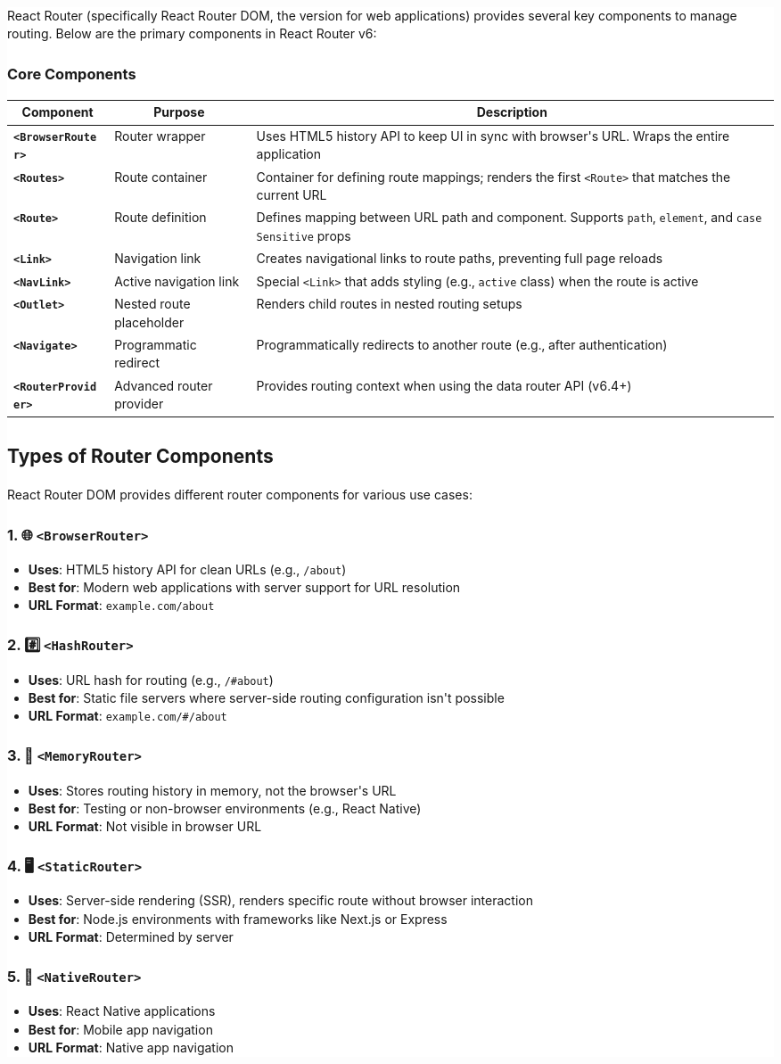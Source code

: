 React Router (specifically React Router DOM, the version for web applications) provides several key components to manage routing. Below are the primary components in React Router v6:

### Core Components

| Component | Purpose | Description |
|-----------|---------|-------------|
| **`<BrowserRouter>`** | Router wrapper | Uses HTML5 history API to keep UI in sync with browser's URL. Wraps the entire application |
| **`<Routes>`** | Route container | Container for defining route mappings; renders the first `<Route>` that matches the current URL |
| **`<Route>`** | Route definition | Defines mapping between URL path and component. Supports `path`, `element`, and `caseSensitive` props |
| **`<Link>`** | Navigation link | Creates navigational links to route paths, preventing full page reloads |
| **`<NavLink>`** | Active navigation link | Special `<Link>` that adds styling (e.g., `active` class) when the route is active |
| **`<Outlet>`** | Nested route placeholder | Renders child routes in nested routing setups |
| **`<Navigate>`** | Programmatic redirect | Programmatically redirects to another route (e.g., after authentication) |
| **`<RouterProvider>`** | Advanced router provider | Provides routing context when using the data router API (v6.4+) |

## Types of Router Components

React Router DOM provides different router components for various use cases:

### 1. 🌐 `<BrowserRouter>`
- **Uses**: HTML5 history API for clean URLs (e.g., `/about`)
- **Best for**: Modern web applications with server support for URL resolution
- **URL Format**: `example.com/about`

### 2. #️⃣ `<HashRouter>`
- **Uses**: URL hash for routing (e.g., `/#about`)
- **Best for**: Static file servers where server-side routing configuration isn't possible
- **URL Format**: `example.com/#/about`

### 3. 🧠 `<MemoryRouter>`
- **Uses**: Stores routing history in memory, not the browser's URL
- **Best for**: Testing or non-browser environments (e.g., React Native)
- **URL Format**: Not visible in browser URL

### 4. 🖥️ `<StaticRouter>`
- **Uses**: Server-side rendering (SSR), renders specific route without browser interaction
- **Best for**: Node.js environments with frameworks like Next.js or Express
- **URL Format**: Determined by server

### 5. 📱 `<NativeRouter>`
- **Uses**: React Native applications
- **Best for**: Mobile app navigation
- **URL Format**: Native app navigation
